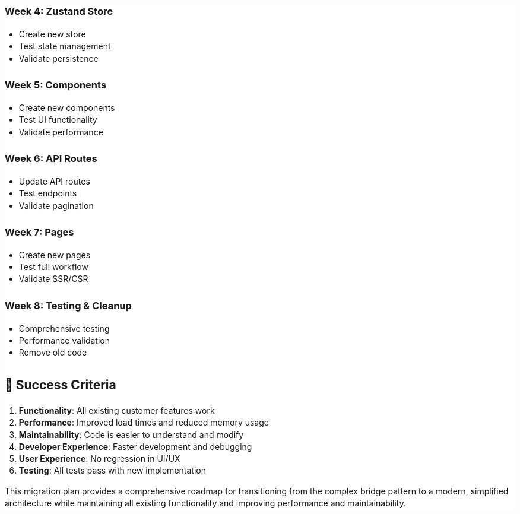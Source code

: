 ### **Week 4: Zustand Store**

- Create new store
- Test state management
- Validate persistence

### **Week 5: Components**

- Create new components
- Test UI functionality
- Validate performance

### **Week 6: API Routes**

- Update API routes
- Test endpoints
- Validate pagination

### **Week 7: Pages**

- Create new pages
- Test full workflow
- Validate SSR/CSR

### **Week 8: Testing & Cleanup**

- Comprehensive testing
- Performance validation
- Remove old code

## 🎯 **Success Criteria**

1. **Functionality**: All existing customer features work
2. **Performance**: Improved load times and reduced memory usage
3. **Maintainability**: Code is easier to understand and modify
4. **Developer Experience**: Faster development and debugging
5. **User Experience**: No regression in UI/UX
6. **Testing**: All tests pass with new implementation

This migration plan provides a comprehensive roadmap for transitioning from the
complex bridge pattern to a modern, simplified architecture while maintaining
all existing functionality and improving performance and maintainability.
